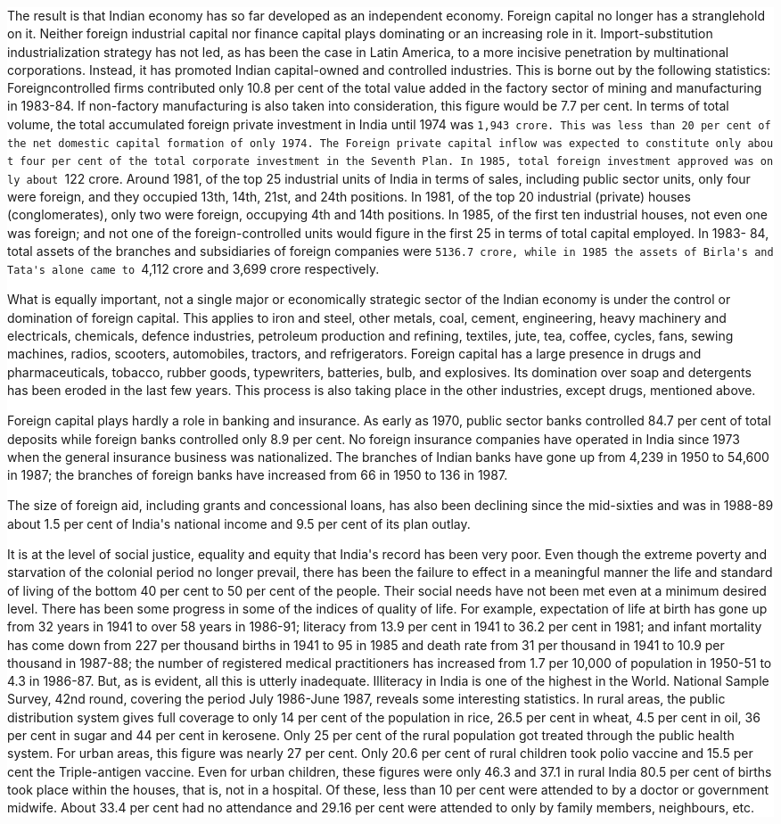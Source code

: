 The result is that Indian economy has so far developed as an independent economy. Foreign capital no longer has a stranglehold on it. Neither foreign industrial capital nor finance capital plays dominating or an increasing role in it. Import-substitution industrialization strategy has not led, as has been the case in Latin America, to a more incisive penetration by multinational corporations. Instead, it has promoted Indian capital-owned and controlled industries. This is borne out by the following statistics: Foreigncontrolled firms contributed only 10.8 per cent of the total value added in the factory sector of mining and manufacturing in 1983-84. If non-factory manufacturing is also taken into consideration, this figure would be 7.7 per cent. In terms of total volume, the total accumulated foreign private investment in India until 1974 was `1,943 crore. This was less than 20 per cent of the net domestic capital formation of only 1974. The Foreign private capital inflow was expected to constitute only about four per cent of the total corporate investment in the Seventh Plan. In 1985, total foreign investment approved was only about `122 crore. Around 1981, of the top 25 industrial units of India in terms of sales, including public sector units, only four were foreign, and they occupied 13th, 14th, 21st, and 24th positions. In 1981, of the top 20 industrial (private) houses (conglomerates), only two were foreign, occupying 4th and 14th positions. In 1985, of the first ten industrial houses, not even one was foreign; and not one of the foreign-controlled units would figure in the first 25 in terms of total capital employed. In 1983- 84, total assets of the branches and subsidiaries of foreign companies were `5136.7 crore, while in 1985 the assets of Birla's and Tata's alone came to `4,112 crore and 3,699 crore respectively.

What is equally important, not a single major or economically strategic sector of the Indian economy is under the control or domination of foreign capital. This applies to iron and steel, other metals, coal, cement, engineering, heavy machinery and electricals, chemicals, defence industries, petroleum production and refining, textiles, jute, tea, coffee, cycles, fans, sewing machines, radios, scooters, automobiles, tractors, and refrigerators. Foreign capital has a large presence in drugs and pharmaceuticals, tobacco, rubber goods, typewriters, batteries, bulb, and explosives. Its domination over soap and detergents has been eroded in the last few years. This process is also taking place in the other industries, except drugs, mentioned above.

Foreign capital plays hardly a role in banking and insurance. As early as 1970, public sector banks controlled 84.7 per cent of total deposits while foreign banks controlled only 8.9 per cent. No foreign insurance companies have operated in India since 1973 when the general insurance business was nationalized. The branches of Indian banks have gone up from 4,239 in 1950 to 54,600 in 1987; the branches of foreign banks have increased from 66 in 1950 to 136 in 1987.

The size of foreign aid, including grants and concessional loans, has also been declining since the mid-sixties and was in 1988-89 about 1.5 per cent of India's national income and 9.5 per cent of its plan outlay.

It is at the level of social justice, equality and equity that India's record has been very poor. Even though the extreme poverty and starvation of the colonial period no longer prevail, there has been the failure to effect in a meaningful manner the life and standard of living of the bottom 40 per cent to 50 per cent of the people. Their social needs have not been met even at a minimum desired level. There has been some progress in some of the indices of quality of life. For example, expectation of life at birth has gone up from 32 years in 1941 to over 58 years in 1986-91; literacy from 13.9 per cent in 1941 to 36.2 per cent in 1981; and infant mortality has come down from 227 per thousand births in 1941 to 95 in 1985 and death rate from 31 per thousand in 1941 to 10.9 per thousand in 1987-88; the number of registered medical practitioners has increased from 1.7 per 10,000 of population in 1950-51 to 4.3 in 1986-87. But, as is evident, all this is utterly inadequate. Illiteracy in India is one of the highest in the World. National Sample Survey, 42nd round, covering the period July 1986-June 1987, reveals some interesting statistics. In rural areas, the public distribution system gives full coverage to only 14 per cent of the population in rice, 26.5 per cent in wheat, 4.5 per cent in oil, 36 per cent in sugar and 44 per cent in kerosene. Only 25 per cent of the rural population got treated through the public health system. For urban areas, this figure was nearly 27 per cent. Only 20.6 per cent of rural children took polio vaccine and 15.5 per cent the Triple-antigen vaccine. Even for urban children, these figures were only 46.3 and 37.1 in rural India 80.5 per cent of births took place within the houses, that is, not in a hospital. Of these, less than 10 per cent were attended to by a doctor or government midwife. About 33.4 per cent had no attendance and 29.16 per cent were attended to only by family members, neighbours, etc.
